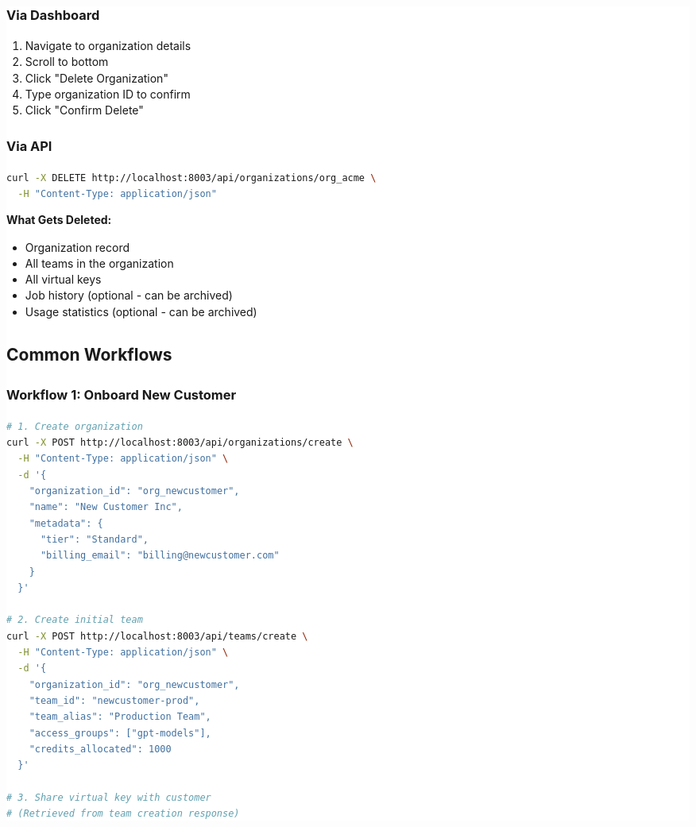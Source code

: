 ### Via Dashboard

1. Navigate to organization details
2. Scroll to bottom
3. Click "Delete Organization"
4. Type organization ID to confirm
5. Click "Confirm Delete"

### Via API

```bash
curl -X DELETE http://localhost:8003/api/organizations/org_acme \
  -H "Content-Type: application/json"
```

**What Gets Deleted:**
- Organization record
- All teams in the organization
- All virtual keys
- Job history (optional - can be archived)
- Usage statistics (optional - can be archived)

## Common Workflows

### Workflow 1: Onboard New Customer

```bash
# 1. Create organization
curl -X POST http://localhost:8003/api/organizations/create \
  -H "Content-Type: application/json" \
  -d '{
    "organization_id": "org_newcustomer",
    "name": "New Customer Inc",
    "metadata": {
      "tier": "Standard",
      "billing_email": "billing@newcustomer.com"
    }
  }'

# 2. Create initial team
curl -X POST http://localhost:8003/api/teams/create \
  -H "Content-Type: application/json" \
  -d '{
    "organization_id": "org_newcustomer",
    "team_id": "newcustomer-prod",
    "team_alias": "Production Team",
    "access_groups": ["gpt-models"],
    "credits_allocated": 1000
  }'

# 3. Share virtual key with customer
# (Retrieved from team creation response)
```
